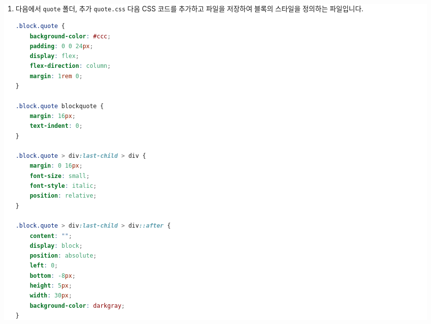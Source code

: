 
1. 다음에서 `quote` 폴더, 추가 `quote.css` 다음 CSS 코드를 추가하고 파일을 저장하여 블록의 스타일을 정의하는 파일입니다.

   ```css
   .block.quote {
       background-color: #ccc;
       padding: 0 0 24px;
       display: flex;
       flex-direction: column;
       margin: 1rem 0;
   }
   
   .block.quote blockquote {
       margin: 16px;
       text-indent: 0;
   }
   
   .block.quote > div:last-child > div {
       margin: 0 16px;
       font-size: small;
       font-style: italic;
       position: relative;
   }
   
   .block.quote > div:last-child > div::after {
       content: "";
       display: block;
       position: absolute;
       left: 0;
       bottom: -8px;
       height: 5px;
       width: 30px;
       background-color: darkgray;
   }
   ```
